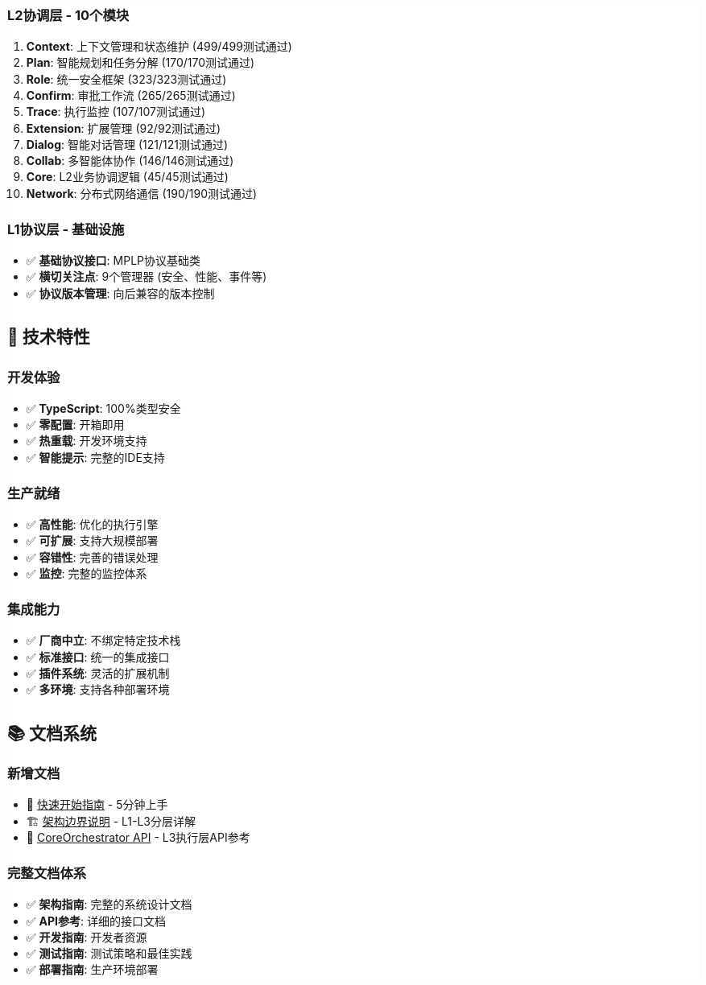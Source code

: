 ### **L2协调层 - 10个模块**
1. **Context**: 上下文管理和状态维护 (499/499测试通过)
2. **Plan**: 智能规划和任务分解 (170/170测试通过)
3. **Role**: 统一安全框架 (323/323测试通过)
4. **Confirm**: 审批工作流 (265/265测试通过)
5. **Trace**: 执行监控 (107/107测试通过)
6. **Extension**: 扩展管理 (92/92测试通过)
7. **Dialog**: 智能对话管理 (121/121测试通过)
8. **Collab**: 多智能体协作 (146/146测试通过)
9. **Core**: L2业务协调逻辑 (45/45测试通过)
10. **Network**: 分布式网络通信 (190/190测试通过)

### **L1协议层 - 基础设施**
- ✅ **基础协议接口**: MPLP协议基础类
- ✅ **横切关注点**: 9个管理器 (安全、性能、事件等)
- ✅ **协议版本管理**: 向后兼容的版本控制

## 🔧 **技术特性**

### **开发体验**
- ✅ **TypeScript**: 100%类型安全
- ✅ **零配置**: 开箱即用
- ✅ **热重载**: 开发环境支持
- ✅ **智能提示**: 完整的IDE支持

### **生产就绪**
- ✅ **高性能**: 优化的执行引擎
- ✅ **可扩展**: 支持大规模部署
- ✅ **容错性**: 完善的错误处理
- ✅ **监控**: 完整的监控体系

### **集成能力**
- ✅ **厂商中立**: 不绑定特定技术栈
- ✅ **标准接口**: 统一的集成接口
- ✅ **插件系统**: 灵活的扩展机制
- ✅ **多环境**: 支持各种部署环境

## 📚 **文档系统**

### **新增文档**
- 📖 [快速开始指南](docs/getting-started/quick-start-guide.md) - 5分钟上手
- 🏗️ [架构边界说明](docs/architecture/architecture-boundaries.md) - L1-L3分层详解
- 🔧 [CoreOrchestrator API](docs/api/core-orchestrator-api.md) - L3执行层API参考

### **完整文档体系**
- ✅ **架构指南**: 完整的系统设计文档
- ✅ **API参考**: 详细的接口文档
- ✅ **开发指南**: 开发者资源
- ✅ **测试指南**: 测试策略和最佳实践
- ✅ **部署指南**: 生产环境部署
